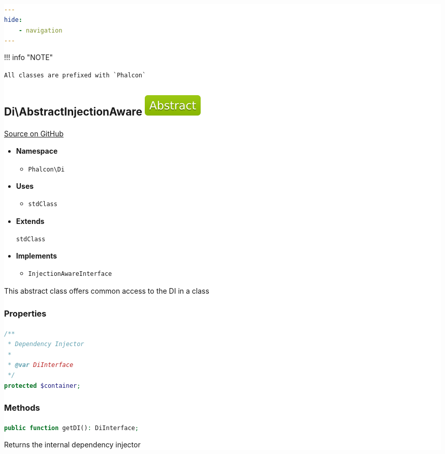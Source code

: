 ```yaml
---
hide:
    - navigation
---
```


!!! info "NOTE"

    All classes are prefixed with `Phalcon`



## Di\AbstractInjectionAware ![Abstract](../assets/images/abstract-green.svg) 

[Source on GitHub](https://github.com/phalcon/cphalcon/blob/5.0.x/phalcon/Di/AbstractInjectionAware.zep)


-   __Namespace__

    - `Phalcon\Di`

-   __Uses__
    
    - `stdClass`

-   __Extends__
    
    `stdClass`

-   __Implements__
    
    - `InjectionAwareInterface`

This abstract class offers common access to the DI in a class


### Properties
```php
/**
 * Dependency Injector
 *
 * @var DiInterface
 */
protected $container;

```

### Methods

```php
public function getDI(): DiInterface;
```
Returns the internal dependency injector

